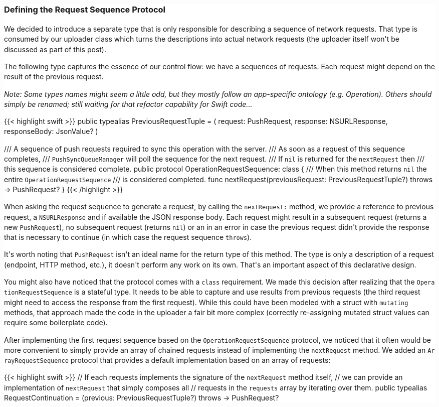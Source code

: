 ### Defining the Request Sequence Protocol

We decided to introduce a separate type that is only responsible for describing a sequence of network requests. That type is consumed by our uploader class which turns the descriptions into actual network requests (the uploader itself won't be discussed as part of this post).

The following type captures the essence of our control flow: we have a sequences of requests. Each request might depend on the result of the previous request. 

*Note: Some types names might seem a little odd, but they mostly follow an app-specific ontology (e.g. Operation). Others should simply be renamed; still waiting for that refactor capability for Swift code...* 

{{< highlight swift >}}
public typealias PreviousRequestTuple = (
	request: PushRequest, 
	response: NSURLResponse, 
	responseBody: JsonValue?
)

/// A sequence of push requests required to sync this operation with the server.
/// As soon as a request of this sequence completes, 
/// `PushSyncQueueManager` will poll the sequence for the next request.
/// If `nil` is returned for the `nextRequest` then 
/// this sequence is considered complete.
public protocol OperationRequestSequence: class {
    /// When this method returns `nil` the entire `OperationRequestSequence` 
    /// is considered completed.
    func nextRequest(previousRequest: PreviousRequestTuple?) throws -> PushRequest?
}
{{< /highlight >}}

When asking the request sequence to generate a request, by calling the `nextRequest:` method, we provide a reference to previous request, a `NSURLResponse` and if available the JSON response body. Each request might result in a subsequent request (returns a new `PushRequest`), no subsequent request (returns `nil`) or an in an error in case the previous request didn't provide the response that is necessary to continue (in which case the request sequence `throws`).

It's worth noting that `PushRequest` isn't an ideal name for the return type of this method. The type is only a description of a request (endpoint, HTTP method, etc.), it doesn't perform any work on its own. That's an important aspect of this declarative design.

You might also have noticed that the protocol comes with a `class` requirement. We made this decision after realizing that the `OperationRequestSequence` is a stateful type. It needs to be able to capture and use results from previous requests (the third request might need to access the response from the first request). While this could have been modeled with a struct with `mutating` methods, that approach made the code in the uploader a fair bit more complex (correctly re-assigning mutated struct values can require some boilerplate code).

After implementing the first request sequence based on the `OperationRequestSequence` protocol, we noticed that it often would be more convenient to simply provide an array of chained requests instead of implementing the `nextRequest` method. We added an `ArrayRequestSequence` protocol that provides a default implementation based on an array of requests:

{{< highlight swift >}}
// If each requests implements the signature of the `nextRequest` method itself,
// we can provide an implementation of `nextRequest` that simply composes all
// requests in the `requests` array by iterating over them.
public typealias RequestContinuation = (previous: PreviousRequestTuple?) throws -> PushRequest?
